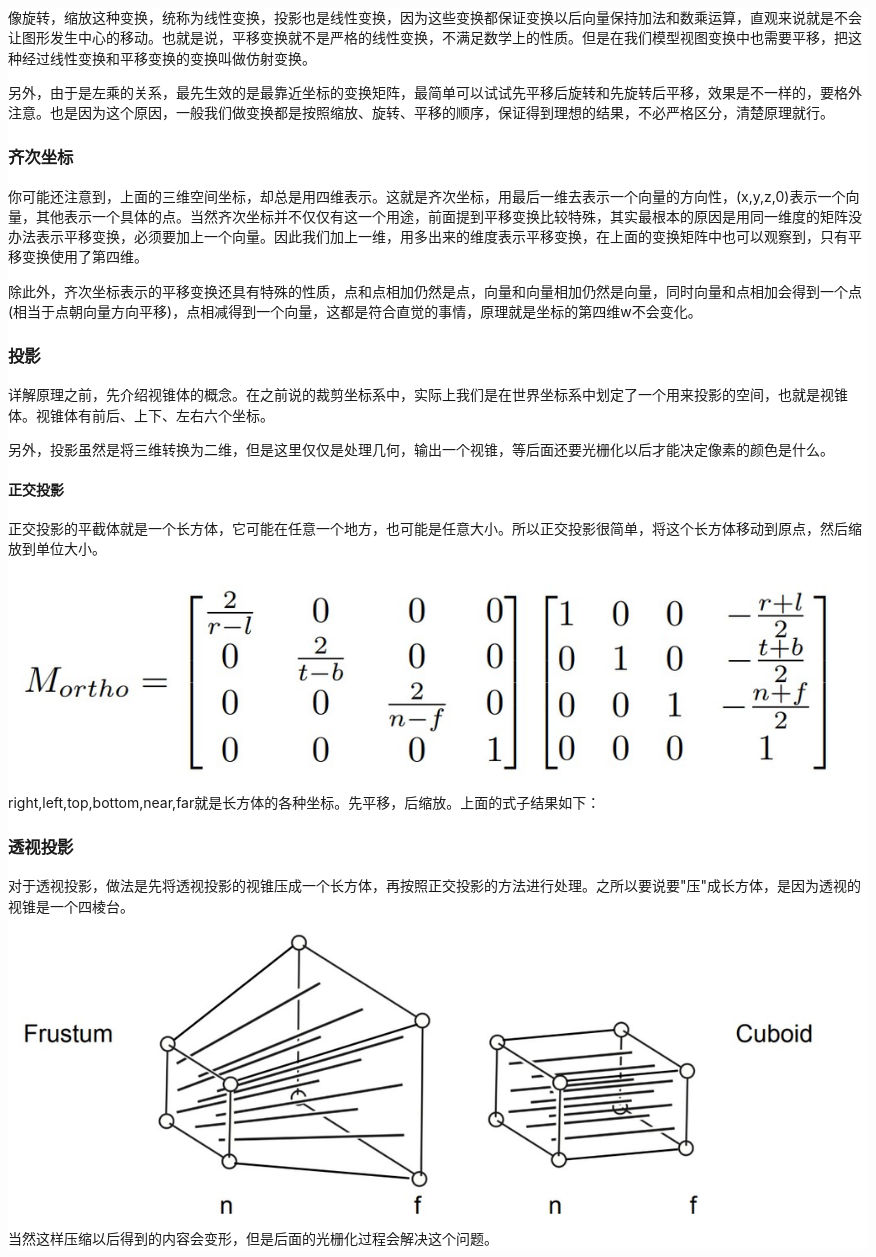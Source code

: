 像旋转，缩放这种变换，统称为线性变换，投影也是线性变换，因为这些变换都保证变换以后向量保持加法和数乘运算，直观来说就是不会让图形发生中心的移动。也就是说，平移变换就不是严格的线性变换，不满足数学上的性质。但是在我们模型视图变换中也需要平移，把这种经过线性变换和平移变换的变换叫做仿射变换。

另外，由于是左乘的关系，最先生效的是最靠近坐标的变换矩阵，最简单可以试试先平移后旋转和先旋转后平移，效果是不一样的，要格外注意。也是因为这个原因，一般我们做变换都是按照缩放、旋转、平移的顺序，保证得到理想的结果，不必严格区分，清楚原理就行。

### 齐次坐标
你可能还注意到，上面的三维空间坐标，却总是用四维表示。这就是齐次坐标，用最后一维去表示一个向量的方向性，(x,y,z,0)表示一个向量，其他表示一个具体的点。当然齐次坐标并不仅仅有这一个用途，前面提到平移变换比较特殊，其实最根本的原因是用同一维度的矩阵没办法表示平移变换，必须要加上一个向量。因此我们加上一维，用多出来的维度表示平移变换，在上面的变换矩阵中也可以观察到，只有平移变换使用了第四维。

除此外，齐次坐标表示的平移变换还具有特殊的性质，点和点相加仍然是点，向量和向量相加仍然是向量，同时向量和点相加会得到一个点(相当于点朝向量方向平移)，点相减得到一个向量，这都是符合直觉的事情，原理就是坐标的第四维w不会变化。

### 投影
详解原理之前，先介绍视锥体的概念。在之前说的裁剪坐标系中，实际上我们是在世界坐标系中划定了一个用来投影的空间，也就是视锥体。视锥体有前后、上下、左右六个坐标。

另外，投影虽然是将三维转换为二维，但是这里仅仅是处理几何，输出一个视锥，等后面还要光栅化以后才能决定像素的颜色是什么。
#### 正交投影
正交投影的平截体就是一个长方体，它可能在任意一个地方，也可能是任意大小。所以正交投影很简单，将这个长方体移动到原点，然后缩放到单位大小。
![场景](./games1/6.jpg)
right,left,top,bottom,near,far就是长方体的各种坐标。先平移，后缩放。上面的式子结果如下：



### 透视投影
对于透视投影，做法是先将透视投影的视锥压成一个长方体，再按照正交投影的方法进行处理。之所以要说要"压"成长方体，是因为透视的视锥是一个四棱台。
![场景](./games1/7.jpg)
当然这样压缩以后得到的内容会变形，但是后面的光栅化过程会解决这个问题。
